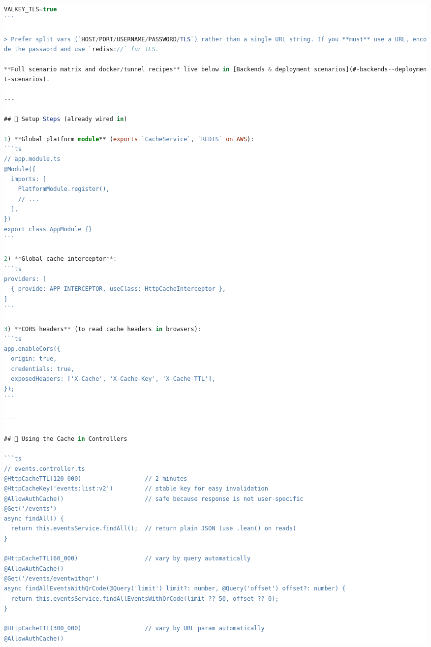 ````ts
VALKEY_TLS=true
```

> Prefer split vars (`HOST/PORT/USERNAME/PASSWORD/TLS`) rather than a single URL string. If you **must** use a URL, encode the password and use `rediss://` for TLS.

**Full scenario matrix and docker/tunnel recipes** live below in [Backends & deployment scenarios](#-backends--deployment-scenarios).

---

## 🚀 Setup Steps (already wired in)

1) **Global platform module** (exports `CacheService`, `REDIS` on AWS):
```ts
// app.module.ts
@Module({
  imports: [
    PlatformModule.register(),
    // ...
  ],
})
export class AppModule {}
```

2) **Global cache interceptor**:
```ts
providers: [
  { provide: APP_INTERCEPTOR, useClass: HttpCacheInterceptor },
]
```

3) **CORS headers** (to read cache headers in browsers):
```ts
app.enableCors({
  origin: true,
  credentials: true,
  exposedHeaders: ['X-Cache', 'X-Cache-Key', 'X-Cache-TTL'],
});
```

---

## 🧪 Using the Cache in Controllers

```ts
// events.controller.ts
@HttpCacheTTL(120_000)                  // 2 minutes
@HttpCacheKey('events:list:v2')         // stable key for easy invalidation
@AllowAuthCache()                       // safe because response is not user-specific
@Get('/events')
async findAll() {
  return this.eventsService.findAll();  // return plain JSON (use .lean() on reads)
}

@HttpCacheTTL(60_000)                   // vary by query automatically
@AllowAuthCache()
@Get('/events/eventwithqr')
async findAllEventsWithQrCode(@Query('limit') limit?: number, @Query('offset') offset?: number) {
  return this.eventsService.findAllEventsWithQrCode(limit ?? 50, offset ?? 0);
}

@HttpCacheTTL(300_000)                  // vary by URL param automatically
@AllowAuthCache()
````
